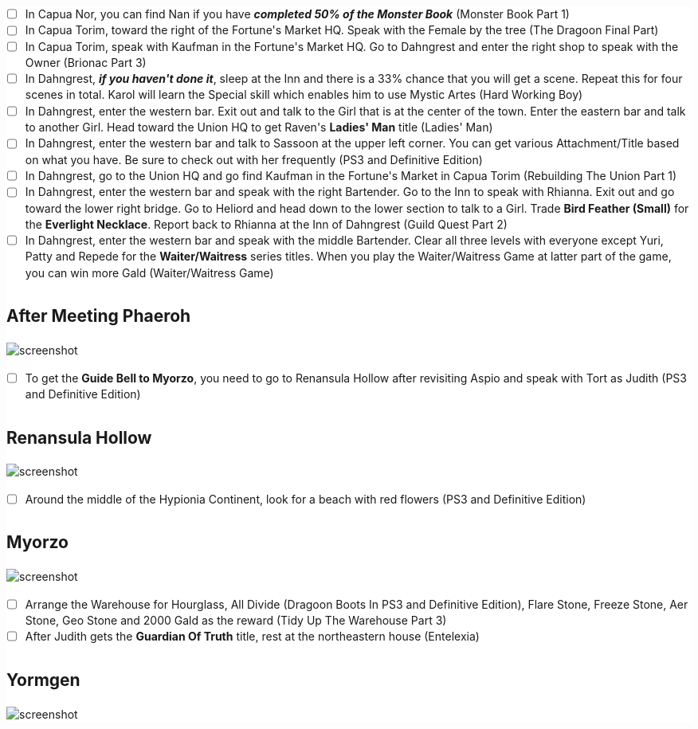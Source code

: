 - [ ] In Capua Nor, you can find Nan if you have ___completed 50% of the Monster Book___ (Monster Book Part 1)
- [ ] In Capua Torim, toward the right of the Fortune's Market HQ. Speak with the Female by the tree (The Dragoon Final Part)
- [ ] In Capua Torim, speak with Kaufman in the Fortune's Market HQ. Go to Dahngrest and enter the right shop to speak with the Owner (Brionac Part 3)
- [ ] In Dahngrest, ___if you haven't done it___, sleep at the Inn and there is a 33% chance that you will get a scene. Repeat this for four scenes in total. Karol will learn the Special skill which enables him to use Mystic Artes (Hard Working Boy)
- [ ] In Dahngrest, enter the western bar. Exit out and talk to the Girl that is at the center of the town. Enter the eastern bar and talk to another Girl. Head toward the Union HQ to get Raven's __Ladies' Man__ title (Ladies' Man)
- [ ] In Dahngrest, enter the western bar and talk to Sassoon at the upper left corner. You can get various Attachment/Title based on what you have. Be sure to check out with her frequently (PS3 and Definitive Edition)
- [ ] In Dahngrest, go to the Union HQ and go find Kaufman in the Fortune's Market in Capua Torim (Rebuilding The Union Part 1)
- [ ] In Dahngrest, enter the western bar and speak with the right Bartender. Go to the Inn to speak with Rhianna. Exit out and go toward the lower right bridge. Go to Heliord and head down to the lower section to talk to a Girl. Trade __Bird Feather (Small)__ for the __Everlight Necklace__. Report back to Rhianna at the Inn of Dahngrest (Guild Quest Part 2)
- [ ] In Dahngrest, enter the western bar and speak with the middle Bartender. Clear all three levels with everyone except Yuri, Patty and Repede for the __Waiter/Waitress__ series titles. When you play the Waiter/Waitress Game at latter part of the game, you can win more Gald (Waiter/Waitress Game)

## After Meeting Phaeroh
![screenshot](images/act-two-087.jpg)

- [ ] To get the __Guide Bell to Myorzo__, you need to go to Renansula Hollow after revisiting Aspio and speak with Tort as Judith (PS3 and Definitive Edition)

## Renansula Hollow
![screenshot](images/act-two-088.jpg)

- [ ] Around the middle of the Hypionia Continent, look for a beach with red flowers (PS3 and Definitive Edition)

## Myorzo
![screenshot](images/act-two-090.jpg)

- [ ] Arrange the Warehouse for Hourglass, All Divide (Dragoon Boots In PS3 and Definitive Edition), Flare Stone, Freeze Stone, Aer Stone, Geo Stone and 2000 Gald as the reward (Tidy Up The Warehouse Part 3)
- [ ] After Judith gets the __Guardian Of Truth__ title, rest at the northeastern house (Entelexia)

## Yormgen
![screenshot](images/act-two-091.jpg)
